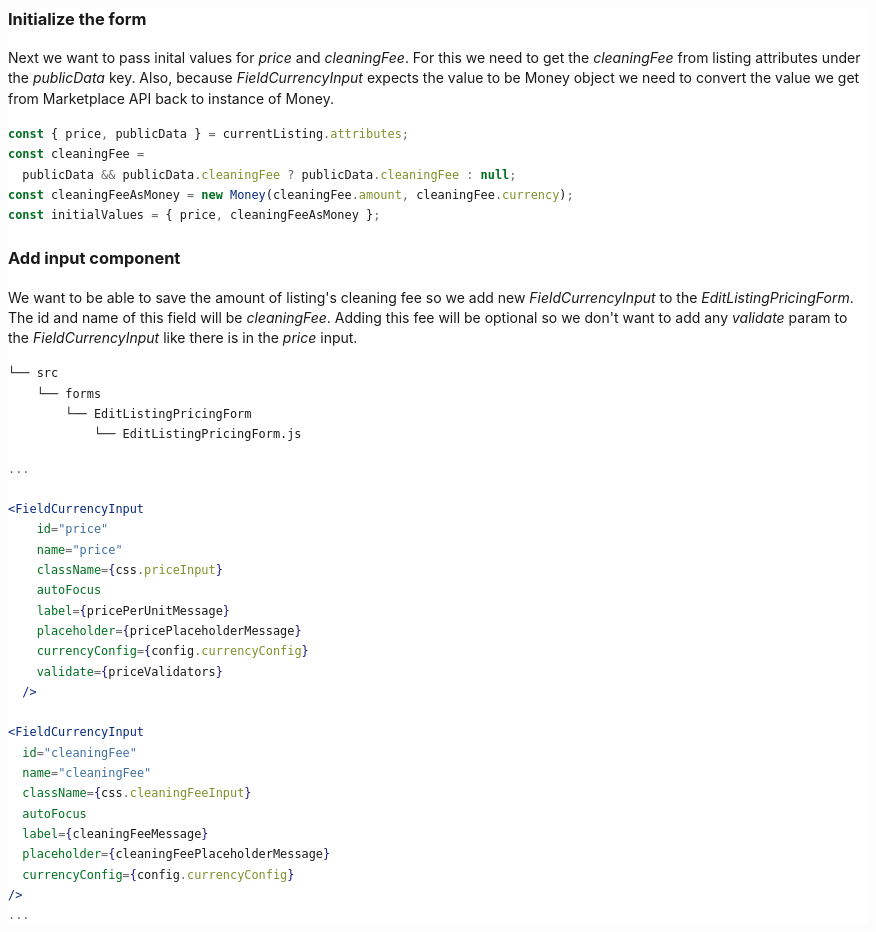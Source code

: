 ### Initialize the form

Next we want to pass inital values for _price_ and _cleaningFee_. For this we
need to get the _cleaningFee_ from listing attributes under the _publicData_
key. Also, because _FieldCurrencyInput_ expects the value to be Money object we
need to convert the value we get from Marketplace API back to instance of Money.

```jsx
const { price, publicData } = currentListing.attributes;
const cleaningFee =
  publicData && publicData.cleaningFee ? publicData.cleaningFee : null;
const cleaningFeeAsMoney = new Money(cleaningFee.amount, cleaningFee.currency);
const initialValues = { price, cleaningFeeAsMoney };
```

### Add input component

We want to be able to save the amount of listing's cleaning fee so we add new
_FieldCurrencyInput_ to the _EditListingPricingForm_. The id and name of this
field will be _cleaningFee_. Adding this fee will be optional so we don't want
to add any _validate_ param to the _FieldCurrencyInput_ like there is in the
_price_ input.

```shell
└── src
    └── forms
        └── EditListingPricingForm
            └── EditListingPricingForm.js
```

```jsx
...

<FieldCurrencyInput
    id="price"
    name="price"
    className={css.priceInput}
    autoFocus
    label={pricePerUnitMessage}
    placeholder={pricePlaceholderMessage}
    currencyConfig={config.currencyConfig}
    validate={priceValidators}
  />

<FieldCurrencyInput
  id="cleaningFee"
  name="cleaningFee"
  className={css.cleaningFeeInput}
  autoFocus
  label={cleaningFeeMessage}
  placeholder={cleaningFeePlaceholderMessage}
  currencyConfig={config.currencyConfig}
/>
...
```

